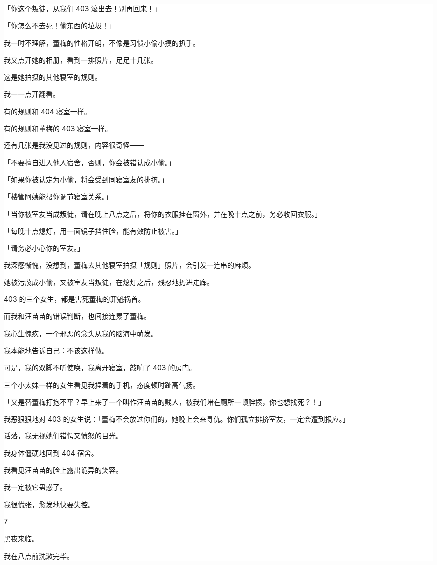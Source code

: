 「你这个叛徒，从我们 403 滚出去！别再回来！」

「你怎么不去死！偷东西的垃圾！」

我一时不理解，董梅的性格开朗，不像是习惯小偷小摸的扒手。

我又点开她的相册，看到一排照片，足足十几张。

这是她拍摄的其他寝室的规则。

我一一点开翻看。

有的规则和 404 寝室一样。

有的规则和董梅的 403 寝室一样。

还有几张是我没见过的规则，内容很奇怪——

「不要擅自进入他人宿舍，否则，你会被错认成小偷。」

「如果你被认定为小偷，将会受到同寝室友的排挤。」

「楼管阿姨能帮你调节寝室关系。」

「当你被室友当成叛徒，请在晚上八点之后，将你的衣服挂在窗外，并在晚十点之前，务必收回衣服。」

「每晚十点熄灯，用一面镜子挡住脸，能有效防止被害。」

「请务必小心你的室友。」

我深感惭愧，没想到，董梅去其他寝室拍摄「规则」照片，会引发一连串的麻烦。

她被污蔑成小偷，又被室友当叛徒，在熄灯之后，残忍地扔进走廊。

403 的三个女生，都是害死董梅的罪魁祸首。

而我和汪苗苗的错误判断，也间接连累了董梅。

我心生愧疚，一个邪恶的念头从我的脑海中萌发。

我本能地告诉自己：不该这样做。

可是，我的双脚不听使唤，我离开寝室，敲响了 403 的房门。

三个小太妹一样的女生看见我捏着的手机，态度顿时趾高气扬。

「又是替董梅打抱不平？早上来了一个叫作汪苗苗的贱人，被我们堵在厕所一顿胖揍，你也想找死？！」

我恶狠狠地对 403 的女生说：「董梅不会放过你们的，她晚上会来寻仇。你们孤立排挤室友，一定会遭到报应。」

话落，我无视她们错愕又愤怒的目光。

我身体僵硬地回到 404 宿舍。

我看见汪苗苗的脸上露出诡异的笑容。

我一定被它蛊惑了。

我很慌张，愈发地快要失控。

7

黑夜来临。

我在八点前洗漱完毕。
